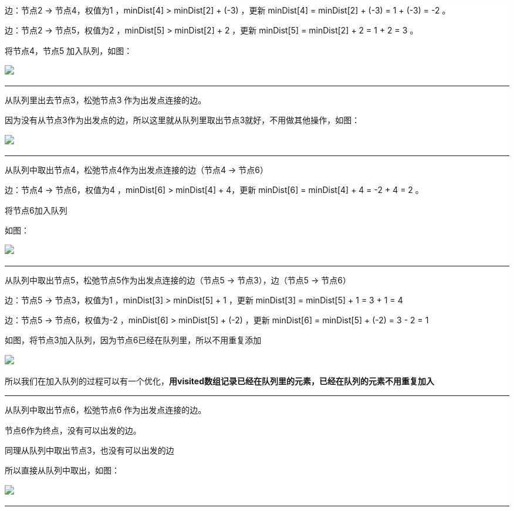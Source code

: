 边：节点2 -> 节点4，权值为1 ，minDist[4] > minDist[2] + (-3) ，更新 minDist[4] = minDist[2] + (-3) = 1 + (-3) = -2 。

边：节点2 -> 节点5，权值为2 ，minDist[5] > minDist[2] + 2 ，更新 minDist[5] = minDist[2] + 2 = 1 + 2 = 3  。 


将节点4，节点5 加入队列，如图： 

![](https://code-thinking-1253855093.file.myqcloud.com/pics/20240412110348.png)


-------------------- 


从队列里出去节点3，松弛节点3 作为出发点连接的边。 

因为没有从节点3作为出发点的边，所以这里就从队列里取出节点3就好，不用做其他操作，如图： 

![](https://code-thinking-1253855093.file.myqcloud.com/pics/20240412110420.png)


------------ 

从队列中取出节点4，松弛节点4作为出发点连接的边（节点4 -> 节点6）

边：节点4 -> 节点6，权值为4 ，minDist[6] > minDist[4] + 4，更新 minDist[6] = minDist[4] + 4 = -2 + 4 = 2 。 

将节点6加入队列

如图： 

![](https://code-thinking-1253855093.file.myqcloud.com/pics/20240412110445.png)


--------------- 

从队列中取出节点5，松弛节点5作为出发点连接的边（节点5 -> 节点3），边（节点5 -> 节点6） 

边：节点5 -> 节点3，权值为1 ，minDist[3] > minDist[5] + 1 ，更新 minDist[3] = minDist[5] + 1 = 3 + 1 = 4 

边：节点5 -> 节点6，权值为-2 ，minDist[6] > minDist[5] + (-2) ，更新 minDist[6] = minDist[5] + (-2) = 3 - 2 = 1

如图，将节点3加入队列，因为节点6已经在队列里，所以不用重复添加

![](https://code-thinking-1253855093.file.myqcloud.com/pics/20240729161116.png)

所以我们在加入队列的过程可以有一个优化，**用visited数组记录已经在队列里的元素，已经在队列的元素不用重复加入**

-------------- 

从队列中取出节点6，松弛节点6 作为出发点连接的边。 

节点6作为终点，没有可以出发的边。 

同理从队列中取出节点3，也没有可以出发的边

所以直接从队列中取出，如图： 

![](https://code-thinking-1253855093.file.myqcloud.com/pics/20240411115424.png) 

----------
